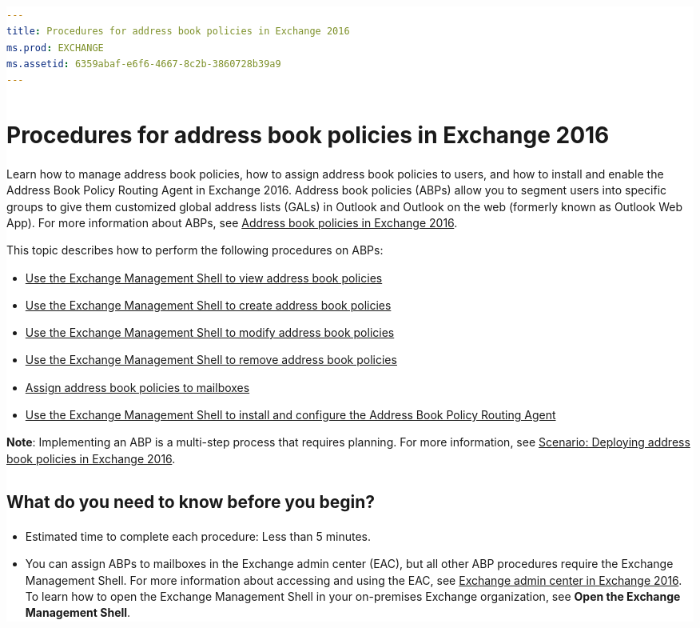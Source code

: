 ```yaml
---
title: Procedures for address book policies in Exchange 2016
ms.prod: EXCHANGE
ms.assetid: 6359abaf-e6f6-4667-8c2b-3860728b39a9
---
```



# Procedures for address book policies in Exchange 2016
Learn how to manage address book policies, how to assign address book policies to users, and how to install and enable the Address Book Policy Routing Agent in Exchange 2016.
Address book policies (ABPs) allow you to segment users into specific groups to give them customized global address lists (GALs) in Outlook and Outlook on the web (formerly known as Outlook Web App). For more information about ABPs, see  [Address book policies in Exchange 2016](address-book-policies-in-exchange-2016.md).
  
    
    

This topic describes how to perform the following procedures on ABPs:
-  [Use the Exchange Management Shell to view address book policies](procedures-for-address-book-policies-in-exchange-2016.md#ViewABP)
    
  
-  [Use the Exchange Management Shell to create address book policies](procedures-for-address-book-policies-in-exchange-2016.md#CreateABP)
    
  
-  [Use the Exchange Management Shell to modify address book policies](procedures-for-address-book-policies-in-exchange-2016.md#ModifyABP)
    
  
-  [Use the Exchange Management Shell to remove address book policies](procedures-for-address-book-policies-in-exchange-2016.md#RemoveABP)
    
  
-  [Assign address book policies to mailboxes](procedures-for-address-book-policies-in-exchange-2016.md#AssignABP)
    
  
-  [Use the Exchange Management Shell to install and configure the Address Book Policy Routing Agent](procedures-for-address-book-policies-in-exchange-2016.md#InstallABPRouting)
    
  
 **Note**: Implementing an ABP is a multi-step process that requires planning. For more information, see  [Scenario: Deploying address book policies in Exchange 2016](scenario-deploying-address-book-policies-in-exchange-2016.md).
## What do you need to know before you begin?


- Estimated time to complete each procedure: Less than 5 minutes.
    
  
- You can assign ABPs to mailboxes in the Exchange admin center (EAC), but all other ABP procedures require the Exchange Management Shell. For more information about accessing and using the EAC, see  [Exchange admin center in Exchange 2016](exchange-admin-center-in-exchange-2016.md). To learn how to open the Exchange Management Shell in your on-premises Exchange organization, see **Open the Exchange Management Shell**.
    
